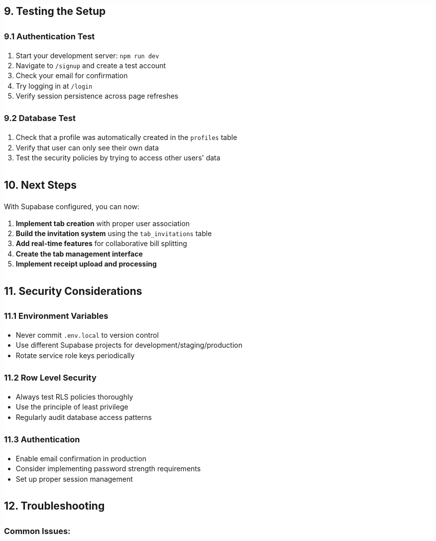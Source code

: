 ## 9. Testing the Setup

### 9.1 Authentication Test

1. Start your development server: `npm run dev`
2. Navigate to `/signup` and create a test account
3. Check your email for confirmation
4. Try logging in at `/login`
5. Verify session persistence across page refreshes

### 9.2 Database Test

1. Check that a profile was automatically created in the `profiles` table
2. Verify that user can only see their own data
3. Test the security policies by trying to access other users' data

## 10. Next Steps

With Supabase configured, you can now:

1. **Implement tab creation** with proper user association
2. **Build the invitation system** using the `tab_invitations` table
3. **Add real-time features** for collaborative bill splitting
4. **Create the tab management interface**
5. **Implement receipt upload and processing**

## 11. Security Considerations

### 11.1 Environment Variables

- Never commit `.env.local` to version control
- Use different Supabase projects for development/staging/production
- Rotate service role keys periodically

### 11.2 Row Level Security

- Always test RLS policies thoroughly
- Use the principle of least privilege
- Regularly audit database access patterns

### 11.3 Authentication

- Enable email confirmation in production
- Consider implementing password strength requirements
- Set up proper session management

## 12. Troubleshooting

### Common Issues:
